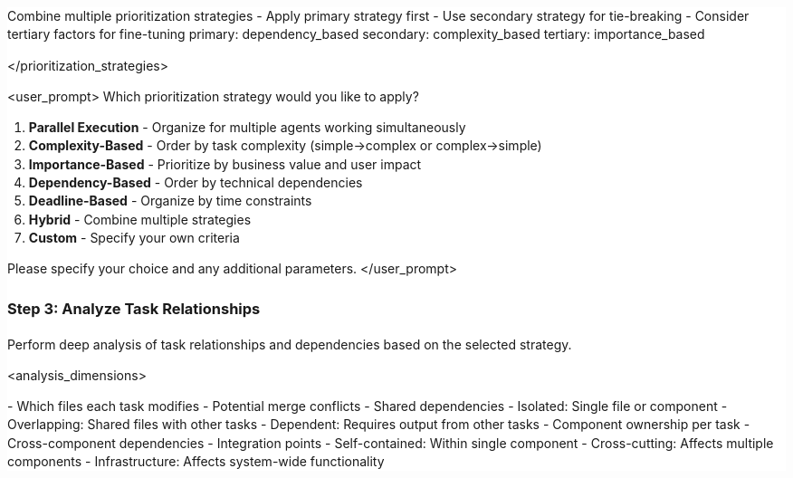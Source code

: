 <strategy name="hybrid">
  <description>Combine multiple prioritization strategies</description>
  <approach>
    - Apply primary strategy first
    - Use secondary strategy for tie-breaking
    - Consider tertiary factors for fine-tuning
  </approach>
  <example>
    primary: dependency_based
    secondary: complexity_based
    tertiary: importance_based
  </example>
</strategy>

</prioritization_strategies>

<user_prompt>
  Which prioritization strategy would you like to apply?
  
  1. **Parallel Execution** - Organize for multiple agents working simultaneously
  2. **Complexity-Based** - Order by task complexity (simple→complex or complex→simple)
  3. **Importance-Based** - Prioritize by business value and user impact
  4. **Dependency-Based** - Order by technical dependencies
  5. **Deadline-Based** - Organize by time constraints
  6. **Hybrid** - Combine multiple strategies
  7. **Custom** - Specify your own criteria
  
  Please specify your choice and any additional parameters.
</user_prompt>

</step>

<step number="3" name="task_analysis">

### Step 3: Analyze Task Relationships

Perform deep analysis of task relationships and dependencies based on the selected strategy.

<analysis_dimensions>

<dimension name="file_boundaries">
  <identify>
    - Which files each task modifies
    - Potential merge conflicts
    - Shared dependencies
  </identify>
  <classify>
    - Isolated: Single file or component
    - Overlapping: Shared files with other tasks
    - Dependent: Requires output from other tasks
  </classify>
</dimension>

<dimension name="component_boundaries">
  <identify>
    - Component ownership per task
    - Cross-component dependencies
    - Integration points
  </identify>
  <classify>
    - Self-contained: Within single component
    - Cross-cutting: Affects multiple components
    - Infrastructure: Affects system-wide functionality
  </classify>
</dimension>
